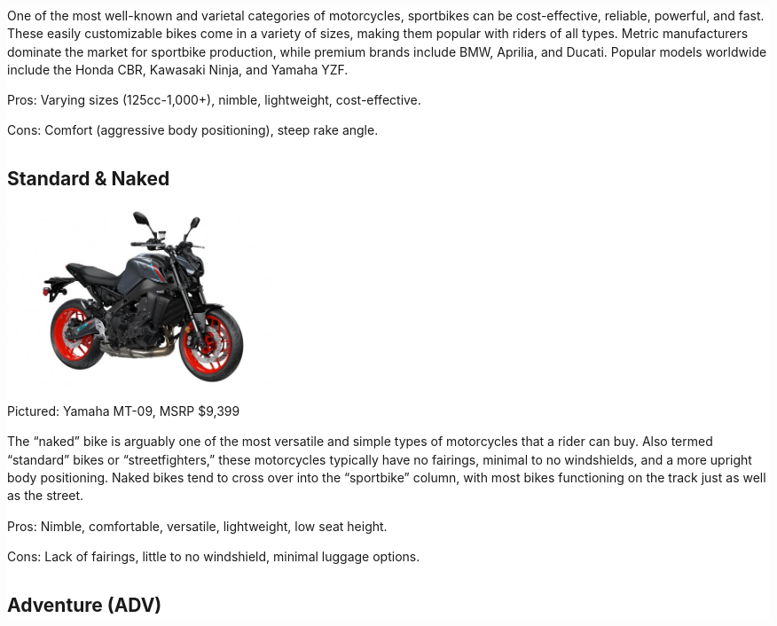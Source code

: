 One of the most well-known and varietal categories of motorcycles, sportbikes can be cost-effective, reliable, powerful, and fast. These easily customizable bikes come in a variety of sizes, making them popular with riders of all types. Metric manufacturers dominate the market for sportbike production, while premium brands include BMW, Aprilia, and Ducati. Popular models worldwide include the Honda CBR, Kawasaki Ninja, and Yamaha YZF.

Pros: Varying sizes (125cc-1,000+), nimble, lightweight, cost-effective.

Cons: Comfort (aggressive body positioning), steep rake angle.

## Standard & Naked 

<img src="img/Yamaha-MT-09.jpg" width="300"/>

Pictured: Yamaha MT-09, MSRP $9,399

The “naked” bike is arguably one of the most versatile and simple types of motorcycles that a rider can buy. Also termed “standard” bikes or “streetfighters,” these motorcycles typically have no fairings, minimal to no windshields, and a more upright body positioning. Naked bikes tend to cross over into the “sportbike” column, with most bikes functioning on the track just as well as the street. 

Pros: Nimble, comfortable, versatile, lightweight, low seat height.

Cons: Lack of fairings, little to no windshield, minimal luggage options.

## Adventure (ADV) 
